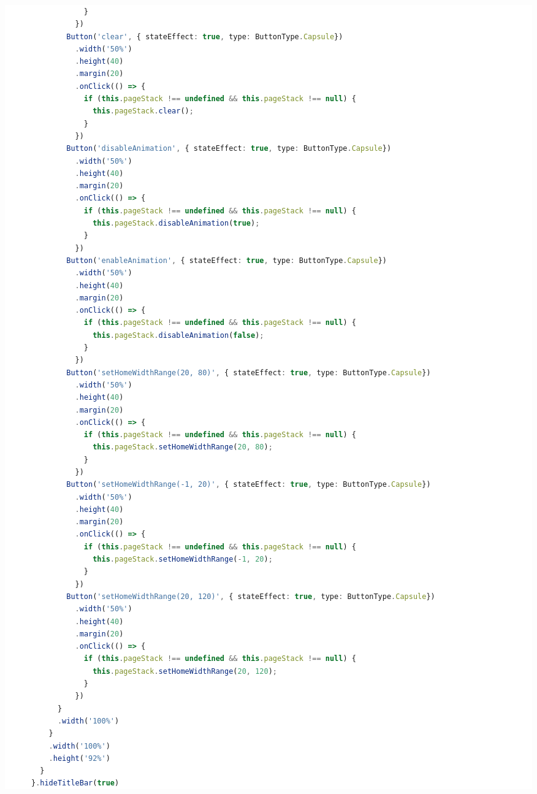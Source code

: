 ```typescript
                  }
                })
              Button('clear', { stateEffect: true, type: ButtonType.Capsule})
                .width('50%')
                .height(40)
                .margin(20)
                .onClick(() => {
                  if (this.pageStack !== undefined && this.pageStack !== null) {
                    this.pageStack.clear();
                  }
                })
              Button('disableAnimation', { stateEffect: true, type: ButtonType.Capsule})
                .width('50%')
                .height(40)
                .margin(20)
                .onClick(() => {
                  if (this.pageStack !== undefined && this.pageStack !== null) {
                    this.pageStack.disableAnimation(true);
                  }
                })
              Button('enableAnimation', { stateEffect: true, type: ButtonType.Capsule})
                .width('50%')
                .height(40)
                .margin(20)
                .onClick(() => {
                  if (this.pageStack !== undefined && this.pageStack !== null) {
                    this.pageStack.disableAnimation(false);
                  }
                })
              Button('setHomeWidthRange(20, 80)', { stateEffect: true, type: ButtonType.Capsule})
                .width('50%')
                .height(40)
                .margin(20)
                .onClick(() => {
                  if (this.pageStack !== undefined && this.pageStack !== null) {
                    this.pageStack.setHomeWidthRange(20, 80);
                  }
                })
              Button('setHomeWidthRange(-1, 20)', { stateEffect: true, type: ButtonType.Capsule})
                .width('50%')
                .height(40)
                .margin(20)
                .onClick(() => {
                  if (this.pageStack !== undefined && this.pageStack !== null) {
                    this.pageStack.setHomeWidthRange(-1, 20);
                  }
                })
              Button('setHomeWidthRange(20, 120)', { stateEffect: true, type: ButtonType.Capsule})
                .width('50%')
                .height(40)
                .margin(20)
                .onClick(() => {
                  if (this.pageStack !== undefined && this.pageStack !== null) {
                    this.pageStack.setHomeWidthRange(20, 120);
                  }
                })
            }
            .width('100%')
          }
          .width('100%')
          .height('92%')
        }
      }.hideTitleBar(true)
```